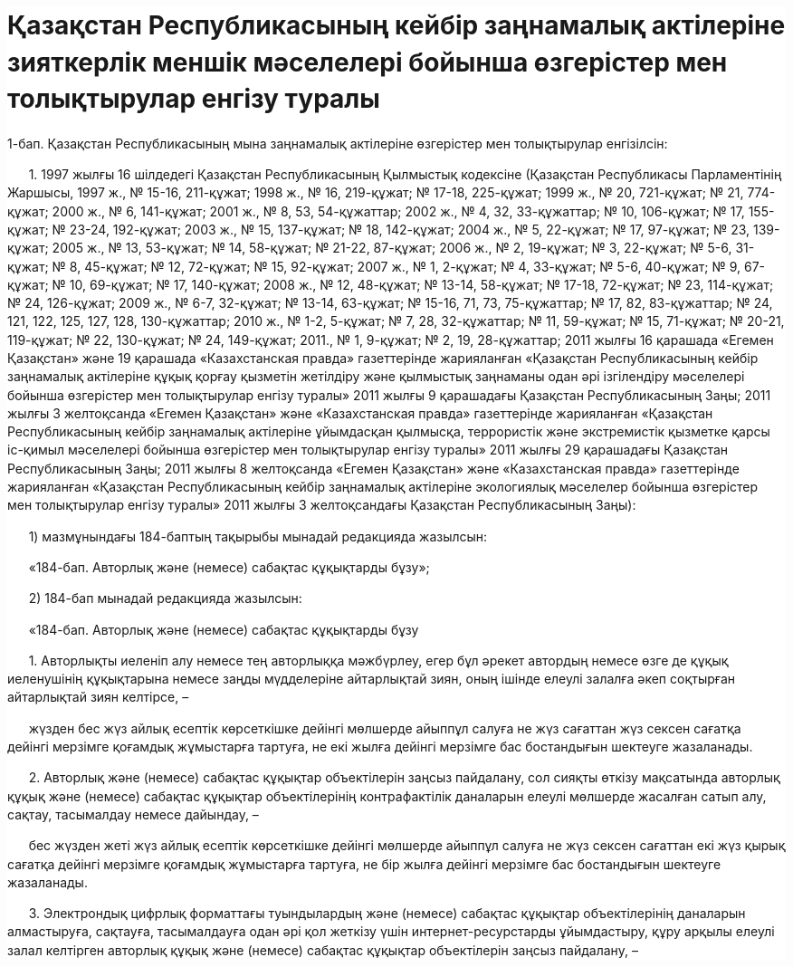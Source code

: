 # Қазақстан Республикасының кейбiр заңнамалық актiлерiне зияткерлiк меншiк мәселелерi бойынша өзгерiстер мен толықтырулар енгiзу туралы

1-бап. Қазақстан Республикасының мына заңнамалық актiлерiне өзгерiстер мен толықтырулар енгiзiлсiн:

      1. 1997 жылғы 16 шілдедегі Қазақстан Республикасының Қылмыстық кодексіне (Қазақстан Республикасы Парламентiнiң Жаршысы, 1997 ж., № 15-16, 211-құжат; 1998 ж., № 16, 219-құжат; № 17-18, 225-құжат; 1999 ж., № 20, 721-құжат; № 21, 774-құжат; 2000 ж., № 6, 141-құжат; 2001 ж., № 8, 53, 54-құжаттар; 2002 ж., № 4, 32, 33-құжаттар; № 10, 106-құжат; № 17, 155-құжат; № 23-24, 192-құжат; 2003 ж., № 15, 137-құжат; № 18, 142-құжат; 2004 ж., № 5, 22-құжат; № 17, 97-құжат; № 23, 139-құжат; 2005 ж., № 13, 53-құжат; № 14, 58-құжат; № 21-22, 87-құжат; 2006 ж., № 2, 19-құжат; № 3, 22-құжат; № 5-6, 31-құжат; № 8, 45-құжат; № 12, 72-құжат; № 15, 92-құжат; 2007 ж., № 1, 2-құжат; № 4, 33-құжат; № 5-6, 40-құжат; № 9, 67-құжат; № 10, 69-құжат; № 17, 140-құжат; 2008 ж., № 12, 48-құжат; № 13-14, 58-құжат; № 17-18, 72-құжат; № 23, 114-құжат; № 24, 126-құжат; 2009 ж., № 6-7, 32-құжат; № 13-14, 63-құжат; № 15-16, 71, 73, 75-құжаттар; № 17, 82, 83-құжаттар; № 24, 121, 122, 125, 127, 128, 130-құжаттар; 2010 ж., № 1-2, 5-құжат; № 7, 28, 32-құжаттар; № 11, 59-құжат; № 15, 71-құжат; № 20-21, 119-құжат; № 22, 130-құжат; № 24, 149-құжат; 2011., № 1, 9-құжат; № 2, 19, 28-құжаттар; 2011 жылғы 16 қарашада «Егемен Қазақстан» және 19 қарашада «Казахстанская правда» газеттерінде жарияланған «Қазақстан Республикасының кейбiр заңнамалық актiлерiне құқық қорғау қызметін жетілдіру және қылмыстық заңнаманы одан әрі ізгілендіру мәселелерi бойынша өзгерiстер мен толықтырулар енгiзу туралы» 2011 жылғы 9 қарашадағы Қазақстан Республикасының Заңы; 2011 жылғы 3 желтоқсанда «Егемен Қазақстан» және «Казахстанская правда» газеттерінде жарияланған «Қазақстан Республикасының кейбiр заңнамалық актiлерiне ұйымдасқан қылмысқа, террористік және экстремистік қызметке қарсы іс-қимыл мәселелері бойынша өзгерістер мен толықтырулар енгізу туралы» 2011 жылғы 29 қарашадағы Қазақстан Республикасының Заңы; 2011 жылғы 8 желтоқсанда «Егемен Қазақстан» және «Казахстанская правда» газеттерінде жарияланған «Қазақстан Республикасының кейбір заңнамалық актілеріне экологиялық мәселелер бойынша өзгерістер мен толықтырулар енгізу туралы» 2011 жылғы 3 желтоқсандағы Қазақстан Республикасының Заңы):

      1) мазмұнындағы 184-баптың тақырыбы мынадай редакцияда жазылсын:

      «184-бап. Авторлық және (немесе) сабақтас құқықтарды бұзу»;

      2) 184-бап мынадай редакцияда жазылсын:

      «184-бап. Авторлық және (немесе) сабақтас құқықтарды бұзу

      1. Авторлықты иеленiп алу немесе тең авторлыққа мәжбүрлеу, егер бұл әрекет автордың немесе өзге де құқық иеленушiнің құқықтарына немесе заңды мүдделерiне айтарлықтай зиян, оның ішінде елеулі залалға әкеп соқтырған айтарлықтай зиян келтiрсе, –

      жүзден бес жүз айлық есептiк көрсеткiшке дейiнгi мөлшерде айыппұл салуға не жүз сағаттан жүз сексен сағатқа дейiнгi мерзiмге қоғамдық жұмыстарға тартуға, не екi жылға дейiнгi мерзiмге бас бостандығын шектеуге жазаланады.

      2. Авторлық және (немесе) сабақтас құқықтар объектiлерiн заңсыз пайдалану, сол сияқты өткiзу мақсатында авторлық құқық және (немесе) сабақтас құқықтар объектілерінің контрафактілік даналарын елеулі мөлшерде жасалған сатып алу, сақтау, тасымалдау немесе дайындау, –

      бес жүзден жеті жүз айлық есептiк көрсеткiшке дейінгі мөлшерде айыппұл салуға не жүз сексен сағаттан екi жүз қырық сағатқа дейiнгi мерзiмге қоғамдық жұмыстарға тартуға, не бір жылға дейiнгi мерзiмге бас бостандығын шектеуге жазаланады.

      3. Электрондық цифрлық форматтағы туындылардың және (немесе) сабақтас құқықтар объектілерінің даналарын алмастыруға, сақтауға, тасымалдауға одан әрі қол жеткізу үшін интернет-ресурстарды ұйымдастыру, құру арқылы елеулі залал келтірген авторлық құқық және (немесе) сабақтас құқықтар объектiлерiн заңсыз пайдалану, –
